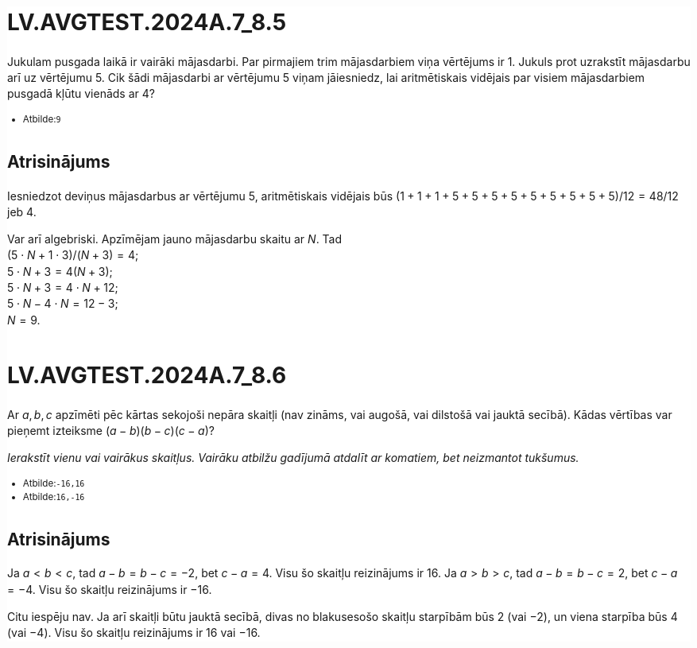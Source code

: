 

# <lo-sample/> LV.AVGTEST.2024A.7_8.5

Jukulam pusgada laikā ir vairāki mājasdarbi. Par pirmajiem trim 
mājasdarbiem viņa vērtējums ir $1$. 
Jukuls prot uzrakstīt mājasdarbu arī uz vērtējumu $5$. 
Cik šādi mājasdarbi ar vērtējumu $5$ viņam jāiesniedz, lai aritmētiskais 
vidējais par visiem mājasdarbiem pusgadā kļūtu vienāds ar $4$?

<small>

* Atbilde:`9`

</small>


## Atrisinājums

Iesniedzot deviņus mājasdarbus ar vērtējumu $5$, aritmētiskais vidējais būs 
$(1+1+1+5+5+5+5+5+5+5+5+5)/12=48/12$ jeb $4$. 

Var arī algebriski. Apzīmējam jauno mājasdarbu skaitu ar $N$. Tad  
$(5 \cdot N + 1 \cdot 3)/(N+3) = 4$;   
$5 \cdot N + 3 = 4(N+3)$;   
$5 \cdot N + 3 = 4 \cdot N + 12$;  
$5 \cdot N - 4 \cdot N = 12-3$;  
$N=9$.



# <lo-sample/> LV.AVGTEST.2024A.7_8.6

Ar $a,b,c$ apzīmēti pēc kārtas sekojoši nepāra skaitļi 
(nav zināms, vai augošā, vai dilstošā vai jauktā secībā). 
Kādas vērtības var pieņemt izteiksme $(a−b)(b−c)(c−a)$?

*Ierakstīt vienu vai vairākus skaitļus. Vairāku atbilžu gadījumā atdalīt ar komatiem, bet neizmantot tukšumus.*

<small>

* Atbilde:`-16,16`
* Atbilde:`16,-16`

</small>


## Atrisinājums

Ja $a<b<c$, tad $a−b=b−c=−2$, bet $c−a=4$. Visu šo skaitļu reizinājums ir $16$.
Ja $a>b>c$, tad $a−b=b−c=2$, bet $c−a=−4$. Visu šo skaitļu reizinājums ir $−16$. 

Citu iespēju nav. Ja arī skaitļi būtu jauktā secībā, divas no blakusesošo 
skaitļu starpībām būs $2$ (vai $-2$), un viena starpība būs $4$ (vai $-4$). 
Visu šo skaitļu reizinājums ir $16$ vai $-16$.

